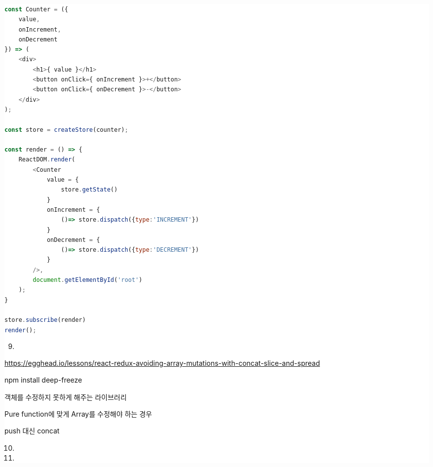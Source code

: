 ```js
const Counter = ({
    value,
    onIncrement,
    onDecrement
}) => (
    <div>
        <h1>{ value }</h1>
        <button onClick={ onIncrement }>+</button>
        <button onClick={ onDecrement }>-</button>
    </div>
);

const store = createStore(counter);

const render = () => {
    ReactDOM.render(
        <Counter
            value = {
                store.getState()
            }
            onIncrement = {
                ()=> store.dispatch({type:'INCREMENT'})
            }
            onDecrement = {
                ()=> store.dispatch({type:'DECREMENT'})
            }
        />,
        document.getElementById('root')
    );
}

store.subscribe(render)
render();
```



9.

https://egghead.io/lessons/react-redux-avoiding-array-mutations-with-concat-slice-and-spread

npm install deep-freeze

객체를 수정하지 못하게 해주는 라이브러리



Pure function에 맞게 Array를 수정해야 하는 경우

push 대신 concat



10.

11.
